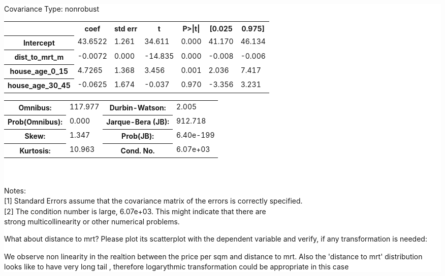 </tr>
<tr>
  <th>Covariance Type:</th>      <td>nonrobust</td>    <th>                     </th>     <td> </td>   
</tr>
</table>
<table class="simpletable">
<tr>
         <td></td>            <th>coef</th>     <th>std err</th>      <th>t</th>      <th>P>|t|</th>  <th>[0.025</th>    <th>0.975]</th>  
</tr>
<tr>
  <th>Intercept</th>       <td>   43.6522</td> <td>    1.261</td> <td>   34.611</td> <td> 0.000</td> <td>   41.170</td> <td>   46.134</td>
</tr>
<tr>
  <th>dist_to_mrt_m</th>   <td>   -0.0072</td> <td>    0.000</td> <td>  -14.835</td> <td> 0.000</td> <td>   -0.008</td> <td>   -0.006</td>
</tr>
<tr>
  <th>house_age_0_15</th>  <td>    4.7265</td> <td>    1.368</td> <td>    3.456</td> <td> 0.001</td> <td>    2.036</td> <td>    7.417</td>
</tr>
<tr>
  <th>house_age_30_45</th> <td>   -0.0625</td> <td>    1.674</td> <td>   -0.037</td> <td> 0.970</td> <td>   -3.356</td> <td>    3.231</td>
</tr>
</table>
<table class="simpletable">
<tr>
  <th>Omnibus:</th>       <td>117.977</td> <th>  Durbin-Watson:     </th> <td>   2.005</td> 
</tr>
<tr>
  <th>Prob(Omnibus):</th> <td> 0.000</td>  <th>  Jarque-Bera (JB):  </th> <td> 912.718</td> 
</tr>
<tr>
  <th>Skew:</th>          <td> 1.347</td>  <th>  Prob(JB):          </th> <td>6.40e-199</td>
</tr>
<tr>
  <th>Kurtosis:</th>      <td>10.963</td>  <th>  Cond. No.          </th> <td>6.07e+03</td> 
</tr>
</table><br/><br/>Notes:<br/>[1] Standard Errors assume that the covariance matrix of the errors is correctly specified.<br/>[2] The condition number is large, 6.07e+03. This might indicate that there are<br/>strong multicollinearity or other numerical problems.



What about distance to mrt? Please plot its scatterplot with the dependent variable and verify, if any transformation is needed:

We observe non linearity in the realtion between the price per sqm and distance to mrt. Also the 'distance to mrt' distribution looks like to have very long tail , therefore logarythmic transformation could be appropriate in this case

